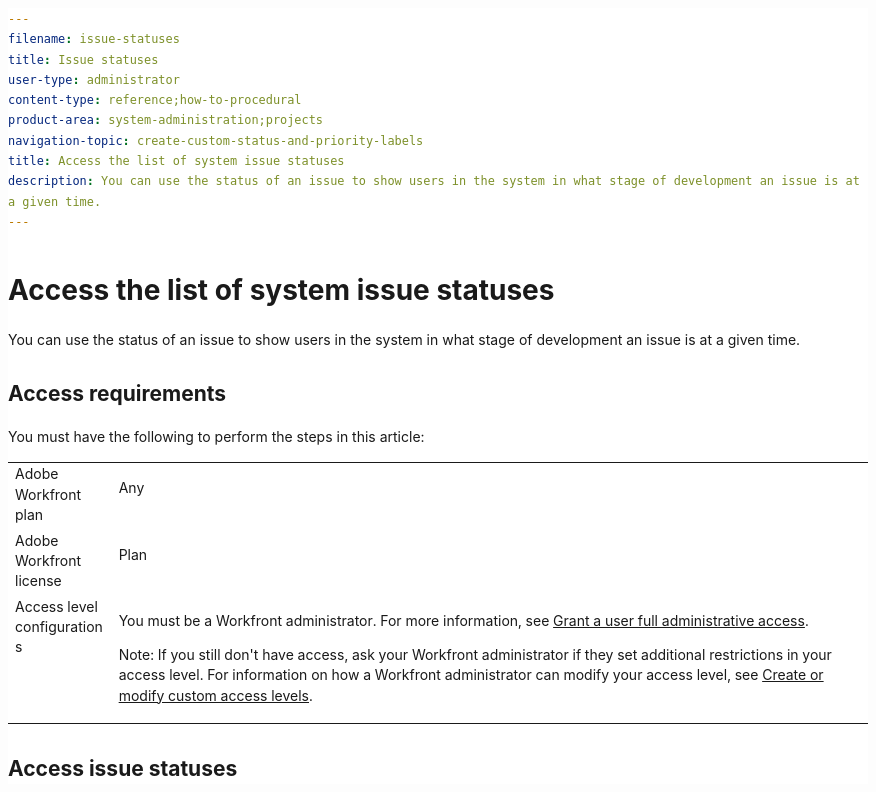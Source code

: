 ```yaml
---
filename: issue-statuses
title: Issue statuses
user-type: administrator
content-type: reference;how-to-procedural
product-area: system-administration;projects
navigation-topic: create-custom-status-and-priority-labels
title: Access the list of system issue statuses
description: You can use the status of an issue to show users in the system in what stage of development an issue is at a given time.
---
```


# Access the list of system issue statuses

You can use the status of an issue to show users in the system in what stage of development an issue is at a given time.

## Access requirements

You must have the following to perform the steps in this article:

<table cellspacing="0"> 
 <col> 
 <col> 
 <tbody> 
  <tr> 
   <td role="rowheader">Adobe Workfront plan</td> 
   <td> <p>Any</p> </td> 
  </tr> 
  <tr> 
   <td role="rowheader">Adobe Workfront license</td> 
   <td> <p>Plan </p> </td> 
  </tr> 
  <tr> 
   <td role="rowheader">Access level configurations</td> 
   <td> <p>You must be a Workfront administrator. For more information, see <a href="../../../administration-and-setup/add-users/configure-and-grant-access/grant-a-user-full-administrative-access.md" class="MCXref xref">Grant a user full administrative access</a>.</p> <p>Note: If you still don't have access, ask your Workfront administrator if they set additional restrictions in your access level. For information on how a Workfront administrator can modify your access level, see <a href="../../../administration-and-setup/add-users/configure-and-grant-access/create-modify-access-levels.md" class="MCXref xref">Create or modify custom access levels</a>.</p> </td> 
  </tr> 
 </tbody> 
</table>

## Access issue statuses
